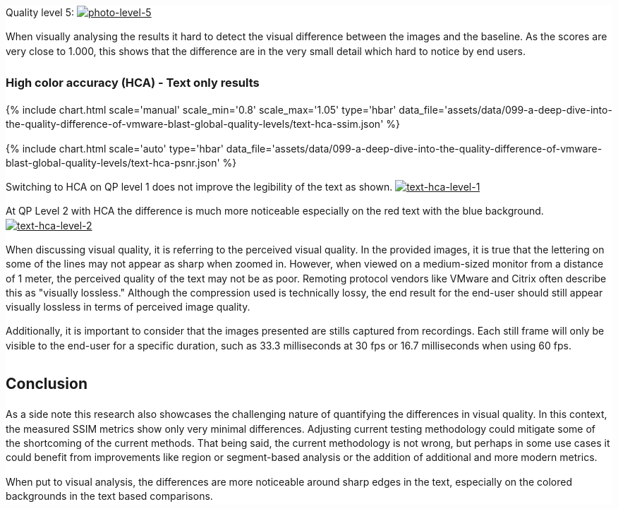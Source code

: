 Quality level 5:
<a href="{{site.baseurl}}/assets/images/posts/099-a-deep-dive-into-the-quality-difference-of-vmware-blast-global-quality-levels/photo-level-5.png" data-lightbox="photo-level-5">
![photo-level-5]({{site.baseurl}}/assets/images/posts/099-a-deep-dive-into-the-quality-difference-of-vmware-blast-global-quality-levels/photo-level-5.png)
</a>

When visually analysing the results it hard to detect the visual difference between the images and the baseline. As the scores are very close to 1.000, this shows that the difference are in the very small detail which hard to notice by end users.

### High color accuracy (HCA) - Text only results
{% include chart.html scale='manual' scale_min='0.8' scale_max='1.05' type='hbar' data_file='assets/data/099-a-deep-dive-into-the-quality-difference-of-vmware-blast-global-quality-levels/text-hca-ssim.json' %}

{% include chart.html scale='auto' type='hbar' data_file='assets/data/099-a-deep-dive-into-the-quality-difference-of-vmware-blast-global-quality-levels/text-hca-psnr.json' %}

Switching to HCA on QP level 1 does not improve the legibility of the text as shown.
<a href="{{site.baseurl}}/assets/images/posts/099-a-deep-dive-into-the-quality-difference-of-vmware-blast-global-quality-levels/text-hca-level-1.png" data-lightbox="text-hca-level-1">
![text-hca-level-1]({{site.baseurl}}/assets/images/posts/099-a-deep-dive-into-the-quality-difference-of-vmware-blast-global-quality-levels/text-hca-level-1.png)
</a>

At QP Level 2 with HCA the difference is much more noticeable especially on the red text with the blue background.
<a href="{{site.baseurl}}/assets/images/posts/099-a-deep-dive-into-the-quality-difference-of-vmware-blast-global-quality-levels/text-hca-level-2.png" data-lightbox="text-hca-level-2">
![text-hca-level-2]({{site.baseurl}}/assets/images/posts/099-a-deep-dive-into-the-quality-difference-of-vmware-blast-global-quality-levels/text-hca-level-2.png)
</a>

When discussing visual quality, it is referring to the perceived visual quality. In the provided images, it is true that the lettering on some of the lines may not appear as sharp when zoomed in. However, when viewed on a medium-sized monitor from a distance of 1 meter, the perceived quality of the text may not be as poor. Remoting protocol vendors like VMware and Citrix often describe this as "visually lossless." Although the compression used is technically lossy, the end result for the end-user should still appear visually lossless in terms of perceived image quality.

Additionally, it is important to consider that the images presented are stills captured from recordings. Each still frame will only be visible to the end-user for a specific duration, such as 33.3 milliseconds at 30 fps or 16.7 milliseconds when using 60 fps.

## Conclusion
As a side note this research also showcases the challenging nature of quantifying the differences in visual quality. In this context, the measured SSIM metrics show only very minimal differences. Adjusting current testing methodology could mitigate some of the shortcoming of the current methods. That being said, the current methodology is not wrong, but perhaps in some use cases it could benefit from improvements like region or segment-based analysis or the addition of additional and more modern metrics.

When put to visual analysis, the differences are more noticeable around sharp edges in the text, especially on the colored backgrounds in the text based comparisons.

